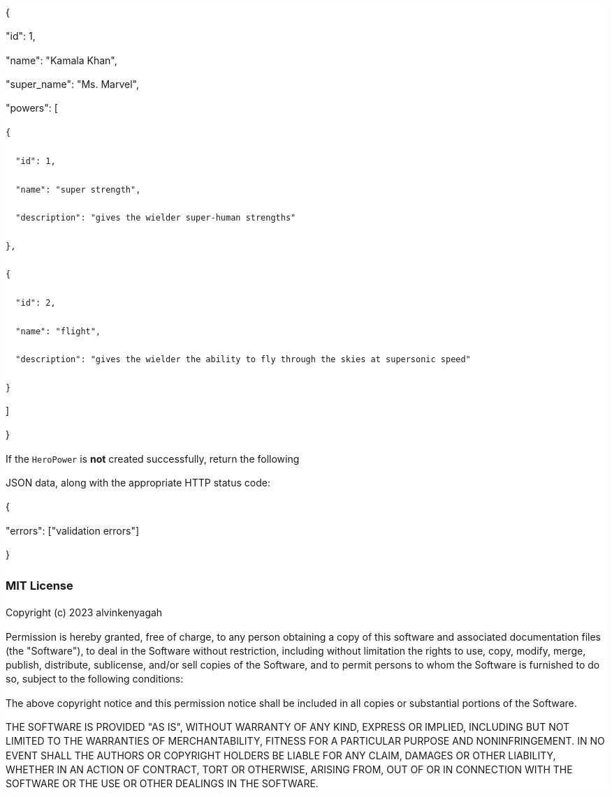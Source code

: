 {

  "id": 1,

  "name": "Kamala Khan",

  "super_name": "Ms. Marvel",

  "powers": [

    {

      "id": 1,

      "name": "super strength",

      "description": "gives the wielder super-human strengths"

    },

    {

      "id": 2,

      "name": "flight",

      "description": "gives the wielder the ability to fly through the skies at supersonic speed"

    }

  ]

}

If the `HeroPower` is **not** created successfully, return the following

JSON data, along with the appropriate HTTP status code:

{

  "errors": ["validation errors"]

}

### MIT License

Copyright (c) 2023 alvinkenyagah

Permission is hereby granted, free of charge, to any person obtaining a copy
of this software and associated documentation files (the "Software"), to deal
in the Software without restriction, including without limitation the rights
to use, copy, modify, merge, publish, distribute, sublicense, and/or sell
copies of the Software, and to permit persons to whom the Software is
furnished to do so, subject to the following conditions:

The above copyright notice and this permission notice shall be included in all
copies or substantial portions of the Software.

THE SOFTWARE IS PROVIDED "AS IS", WITHOUT WARRANTY OF ANY KIND, EXPRESS OR
IMPLIED, INCLUDING BUT NOT LIMITED TO THE WARRANTIES OF MERCHANTABILITY,
FITNESS FOR A PARTICULAR PURPOSE AND NONINFRINGEMENT. IN NO EVENT SHALL THE
AUTHORS OR COPYRIGHT HOLDERS BE LIABLE FOR ANY CLAIM, DAMAGES OR OTHER
LIABILITY, WHETHER IN AN ACTION OF CONTRACT, TORT OR OTHERWISE, ARISING FROM,
OUT OF OR IN CONNECTION WITH THE SOFTWARE OR THE USE OR OTHER DEALINGS IN THE
SOFTWARE.
